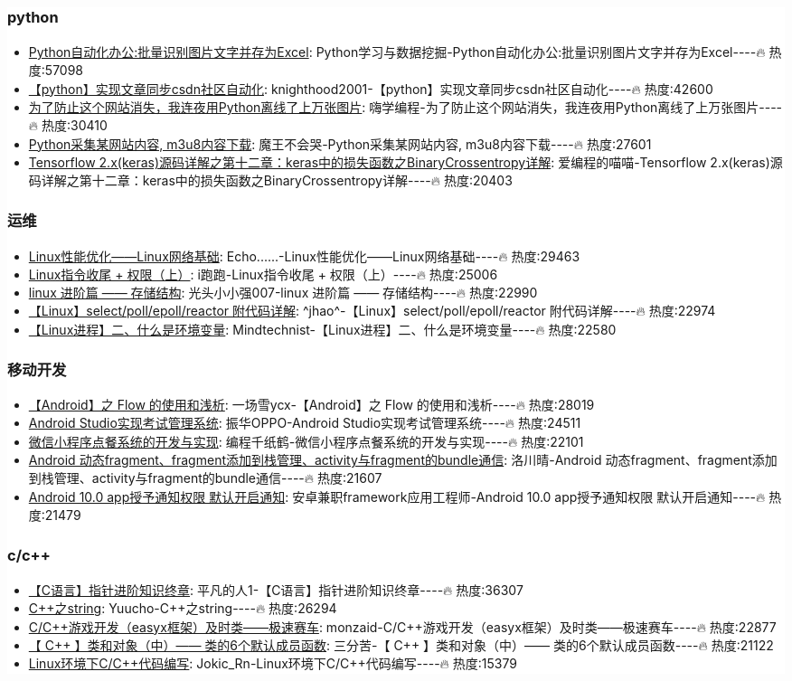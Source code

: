 ### python 
- [Python自动化办公:批量识别图片文字并存为Excel](https://blog.csdn.net/weixin_38037405/article/details/125107818): Python学习与数据挖掘-Python自动化办公:批量识别图片文字并存为Excel----🔥 热度:57098 
- [【python】实现文章同步csdn社区自动化](https://blog.csdn.net/knighthood2001/article/details/125094088): knighthood2001-【python】实现文章同步csdn社区自动化----🔥 热度:42600 
- [为了防止这个网站消失，我连夜用Python离线了上万张图片](https://blog.csdn.net/fei347795790/article/details/125052178): 嗨学编程-为了防止这个网站消失，我连夜用Python离线了上万张图片----🔥 热度:30410 
- [Python采集某网站内容, m3u8内容下载](https://blog.csdn.net/python56123/article/details/125020142): 魔王不会哭-Python采集某网站内容, m3u8内容下载----🔥 热度:27601 
- [Tensorflow 2.x(keras)源码详解之第十二章：keras中的损失函数之BinaryCrossentropy详解](https://blog.csdn.net/weixin_43178406/article/details/125053706): 爱编程的喵喵-Tensorflow 2.x(keras)源码详解之第十二章：keras中的损失函数之BinaryCrossentropy详解----🔥 热度:20403 

### 运维 
- [Linux性能优化——Linux网络基础](https://blog.csdn.net/weixin_43883625/article/details/125061763): Echo......-Linux性能优化——Linux网络基础----🔥 热度:29463 
- [Linux指令收尾 + 权限（上）](https://blog.csdn.net/weixin_53316121/article/details/125111997): i跑跑-Linux指令收尾 + 权限（上）----🔥 热度:25006 
- [linux 进阶篇 —— 存储结构](https://blog.csdn.net/m0_46159525/article/details/124676727): 光头小小强007-linux 进阶篇 —— 存储结构----🔥 热度:22990 
- [【Linux】select/poll/epoll/reactor 附代码详解](https://blog.csdn.net/weixin_52344401/article/details/123607202): ^jhao^-【Linux】select/poll/epoll/reactor 附代码详解----🔥 热度:22974 
- [【Linux进程】二、什么是环境变量](https://blog.csdn.net/qq_43471489/article/details/125080491): Mindtechnist-【Linux进程】二、什么是环境变量----🔥 热度:22580 

### 移动开发 
- [【Android】之 Flow 的使用和浅析](https://blog.csdn.net/yang553566463/article/details/125082239): 一场雪ycx-【Android】之 Flow 的使用和浅析----🔥 热度:28019 
- [Android Studio实现考试管理系统](https://blog.csdn.net/qq_42257666/article/details/125011807): 振华OPPO-Android Studio实现考试管理系统----🔥 热度:24511 
- [微信小程序点餐系统的开发与实现](https://blog.csdn.net/BS009/article/details/124996625): 编程千纸鹤-微信小程序点餐系统的开发与实现----🔥 热度:22101 
- [Android 动态fragment、fragment添加到栈管理、activity与fragment的bundle通信](https://blog.csdn.net/m0_45877477/article/details/125083329): 洛川晴-Android 动态fragment、fragment添加到栈管理、activity与fragment的bundle通信----🔥 热度:21607 
- [Android 10.0 app授予通知权限 默认开启通知](https://blog.csdn.net/baidu_41666295/article/details/125110003): 安卓兼职framework应用工程师-Android 10.0 app授予通知权限 默认开启通知----🔥 热度:21479 

### c/c++ 
- [【C语言】指针进阶知识终章](https://blog.csdn.net/weixin_60478154/article/details/125107166): 平凡的人1-【C语言】指针进阶知识终章----🔥 热度:36307 
- [C++之string](https://blog.csdn.net/iwkxi/article/details/125082911): Yuucho-C++之string----🔥 热度:26294 
- [C/C++游戏开发（easyx框架）及时类——极速赛车](https://blog.csdn.net/ymxyld/article/details/125044597): monzaid-C/C++游戏开发（easyx框架）及时类——极速赛车----🔥 热度:22877 
- [【 C++ 】类和对象（中）—— 类的6个默认成员函数](https://blog.csdn.net/bit_zyx/article/details/124825804): 三分苦-【 C++ 】类和对象（中）—— 类的6个默认成员函数----🔥 热度:21122 
- [Linux环境下C/C++代码编写](https://blog.csdn.net/weixin_44823313/article/details/125079305): Jokic_Rn-Linux环境下C/C++代码编写----🔥 热度:15379 
